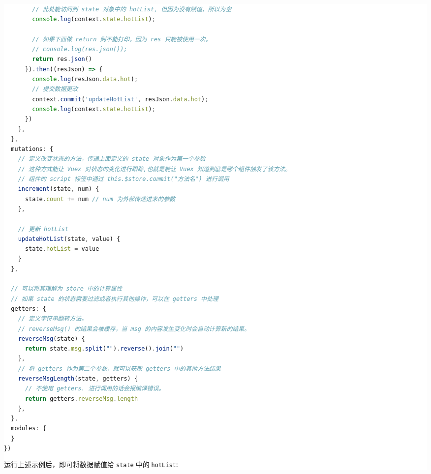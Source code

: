 ```js
        // 此处能访问到 state 对象中的 hotList, 但因为没有赋值，所以为空
        console.log(context.state.hotList);

        // 如果下面做 return 则不能打印，因为 res 只能被使用一次。
        // console.log(res.json());
        return res.json()
      }).then((resJson) => {
        console.log(resJson.data.hot);
        // 提交数据更改
        context.commit('updateHotList', resJson.data.hot);
        console.log(context.state.hotList);
      })
    },
  },
  mutations: {
    // 定义改变状态的方法，传递上面定义的 state 对象作为第一个参数
    // 这种方式能让 Vuex 对状态的变化进行跟踪,也就是能让 Vuex 知道到底是哪个组件触发了该方法。
    // 组件的 script 标签中通过 this.$store.commit("方法名") 进行调用
    increment(state, num) {
      state.count += num // num 为外部传递进来的参数
    },

    // 更新 hotList
    updateHotList(state, value) {
      state.hotList = value
    }
  },

  // 可以将其理解为 store 中的计算属性
  // 如果 state 的状态需要过滤或者执行其他操作，可以在 getters 中处理
  getters: {
    // 定义字符串翻转方法。
    // reverseMsg() 的结果会被缓存，当 msg 的内容发生变化时会自动计算新的结果。
    reverseMsg(state) {
      return state.msg.split("").reverse().join("")
    },
    // 将 getters 作为第二个参数，就可以获取 getters 中的其他方法结果
    reverseMsgLength(state, getters) {
      // 不使用 getters. 进行调用的话会报编译错误。
      return getters.reverseMsg.length
    },
  },
  modules: {
  }
})
```

运行上述示例后，即可将数据赋值给 `state` 中的 `hotList`:
